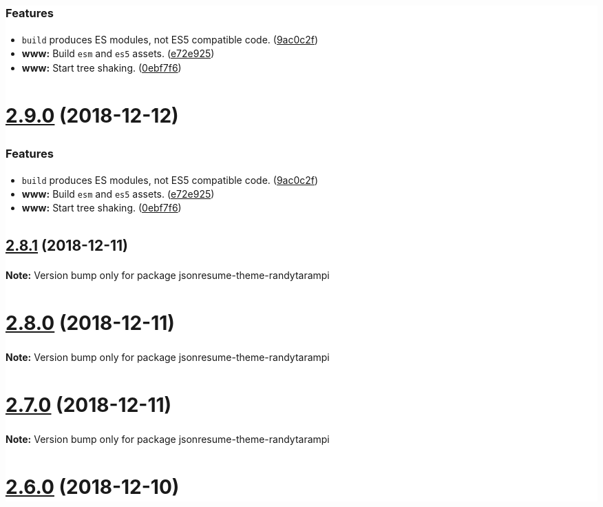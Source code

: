 
### Features

* `build` produces ES modules, not ES5 compatible code. ([9ac0c2f](https://github.com/randytarampi/me/commit/9ac0c2f))
* **www:** Build `esm` and `es5` assets. ([e72e925](https://github.com/randytarampi/me/commit/e72e925))
* **www:** Start tree shaking. ([0ebf7f6](https://github.com/randytarampi/me/commit/0ebf7f6))





# [2.9.0](https://github.com/randytarampi/me/compare/v2.8.1...v2.9.0) (2018-12-12)


### Features

* `build` produces ES modules, not ES5 compatible code. ([9ac0c2f](https://github.com/randytarampi/me/commit/9ac0c2f))
* **www:** Build `esm` and `es5` assets. ([e72e925](https://github.com/randytarampi/me/commit/e72e925))
* **www:** Start tree shaking. ([0ebf7f6](https://github.com/randytarampi/me/commit/0ebf7f6))





## [2.8.1](https://github.com/randytarampi/me/compare/v2.8.0...v2.8.1) (2018-12-11)

**Note:** Version bump only for package jsonresume-theme-randytarampi





# [2.8.0](https://github.com/randytarampi/me/compare/v2.7.0...v2.8.0) (2018-12-11)

**Note:** Version bump only for package jsonresume-theme-randytarampi





# [2.7.0](https://github.com/randytarampi/me/compare/v2.6.0...v2.7.0) (2018-12-11)

**Note:** Version bump only for package jsonresume-theme-randytarampi





# [2.6.0](https://github.com/randytarampi/me/compare/v2.4.6...v2.6.0) (2018-12-10)

